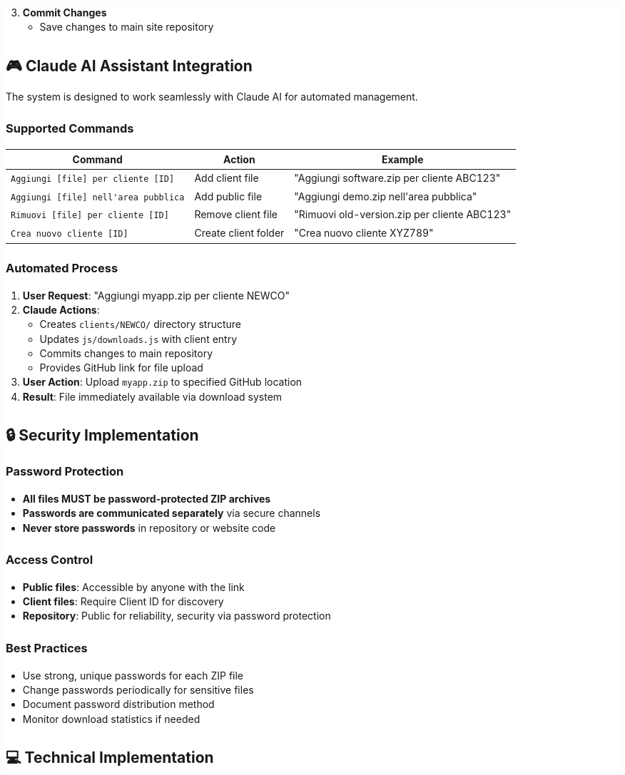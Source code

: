 3. **Commit Changes**
   - Save changes to main site repository

## 🎮 Claude AI Assistant Integration

The system is designed to work seamlessly with Claude AI for automated management.

### Supported Commands

| Command | Action | Example |
|---------|--------|---------|
| `Aggiungi [file] per cliente [ID]` | Add client file | "Aggiungi software.zip per cliente ABC123" |
| `Aggiungi [file] nell'area pubblica` | Add public file | "Aggiungi demo.zip nell'area pubblica" |
| `Rimuovi [file] per cliente [ID]` | Remove client file | "Rimuovi old-version.zip per cliente ABC123" |
| `Crea nuovo cliente [ID]` | Create client folder | "Crea nuovo cliente XYZ789" |

### Automated Process
1. **User Request**: "Aggiungi myapp.zip per cliente NEWCO"
2. **Claude Actions**:
   - Creates `clients/NEWCO/` directory structure
   - Updates `js/downloads.js` with client entry
   - Commits changes to main repository
   - Provides GitHub link for file upload
3. **User Action**: Upload `myapp.zip` to specified GitHub location
4. **Result**: File immediately available via download system

## 🔒 Security Implementation

### Password Protection
- **All files MUST be password-protected ZIP archives**
- **Passwords are communicated separately** via secure channels
- **Never store passwords** in repository or website code

### Access Control
- **Public files**: Accessible by anyone with the link
- **Client files**: Require Client ID for discovery
- **Repository**: Public for reliability, security via password protection

### Best Practices
- Use strong, unique passwords for each ZIP file
- Change passwords periodically for sensitive files
- Document password distribution method
- Monitor download statistics if needed

## 💻 Technical Implementation
